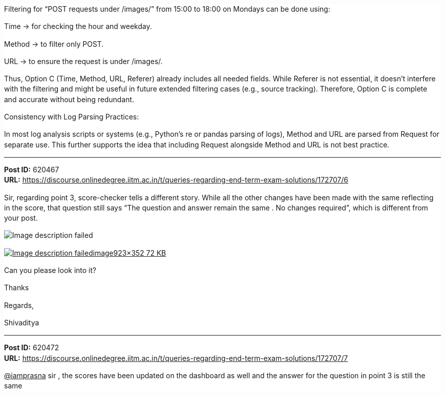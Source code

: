 
Filtering for “POST requests under /images/” from 15:00 to 18:00 on Mondays can be done using:




Time → for checking the hour and weekday.


Method → to filter only POST.


URL → to ensure the request is under /images/.


Thus, Option C (Time, Method, URL, Referer) already includes all needed fields. While Referer is not essential, it doesn’t interfere with the filtering and might be useful in future extended filtering cases (e.g., source tracking). Therefore, Option C is complete and accurate without being redundant.



Consistency with Log Parsing Practices:


In most log analysis scripts or systems (e.g., Python’s re or pandas parsing of logs), Method and URL are parsed from Request for separate use. This further supports the idea that including Request alongside Method and URL is not best practice.

---
**Post ID:** 620467  
**URL:** https://discourse.onlinedegree.iitm.ac.in/t/queries-regarding-end-term-exam-solutions/172707/6  

Sir, regarding point 3, score-checker tells a different story. While all the other changes have been made with the same reflecting in the score, that question still says “The question and answer remain the same . No changes required”, which is different from your post.


![Image description failed](https://europe1.discourse-cdn.com/flex013/uploads/iitm/optimized/3X/4/0/404e7b25f4155d41d4939b07fd45fa3c120beadd_2_690x31.png)


[![Image description failed](https://europe1.discourse-cdn.com/flex013/uploads/iitm/optimized/3X/9/1/91a843fad0075c603424114af0cfca114941a304_2_690x263.png)image923×352 72 KB](https://europe1.discourse-cdn.com/flex013/uploads/iitm/original/3X/9/1/91a843fad0075c603424114af0cfca114941a304.png)


Can you please look into it?


Thanks


Regards,


Shivaditya

---
**Post ID:** 620472  
**URL:** https://discourse.onlinedegree.iitm.ac.in/t/queries-regarding-end-term-exam-solutions/172707/7  

[@iamprasna](/u/iamprasna) sir , the scores have been updated on the dashboard as well and the answer for the question in point 3 is still the same
